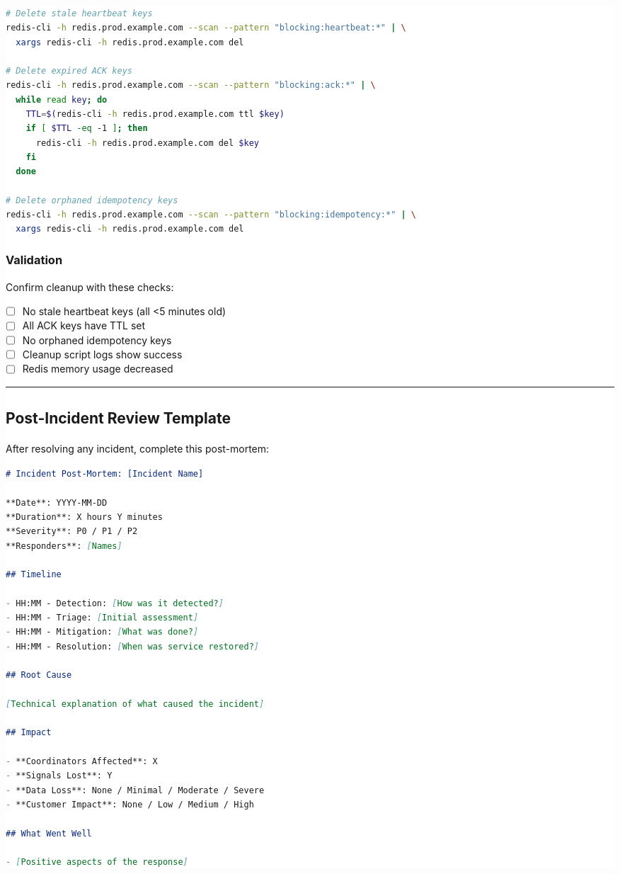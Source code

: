 ```bash
# Delete stale heartbeat keys
redis-cli -h redis.prod.example.com --scan --pattern "blocking:heartbeat:*" | \
  xargs redis-cli -h redis.prod.example.com del

# Delete expired ACK keys
redis-cli -h redis.prod.example.com --scan --pattern "blocking:ack:*" | \
  while read key; do
    TTL=$(redis-cli -h redis.prod.example.com ttl $key)
    if [ $TTL -eq -1 ]; then
      redis-cli -h redis.prod.example.com del $key
    fi
  done

# Delete orphaned idempotency keys
redis-cli -h redis.prod.example.com --scan --pattern "blocking:idempotency:*" | \
  xargs redis-cli -h redis.prod.example.com del
```

### Validation

Confirm cleanup with these checks:

- [ ] No stale heartbeat keys (all <5 minutes old)
- [ ] All ACK keys have TTL set
- [ ] No orphaned idempotency keys
- [ ] Cleanup script logs show success
- [ ] Redis memory usage decreased

---

## Post-Incident Review Template

After resolving any incident, complete this post-mortem:

```markdown
# Incident Post-Mortem: [Incident Name]

**Date**: YYYY-MM-DD
**Duration**: X hours Y minutes
**Severity**: P0 / P1 / P2
**Responders**: [Names]

## Timeline

- HH:MM - Detection: [How was it detected?]
- HH:MM - Triage: [Initial assessment]
- HH:MM - Mitigation: [What was done?]
- HH:MM - Resolution: [When was service restored?]

## Root Cause

[Technical explanation of what caused the incident]

## Impact

- **Coordinators Affected**: X
- **Signals Lost**: Y
- **Data Loss**: None / Minimal / Moderate / Severe
- **Customer Impact**: None / Low / Medium / High

## What Went Well

- [Positive aspects of the response]

```